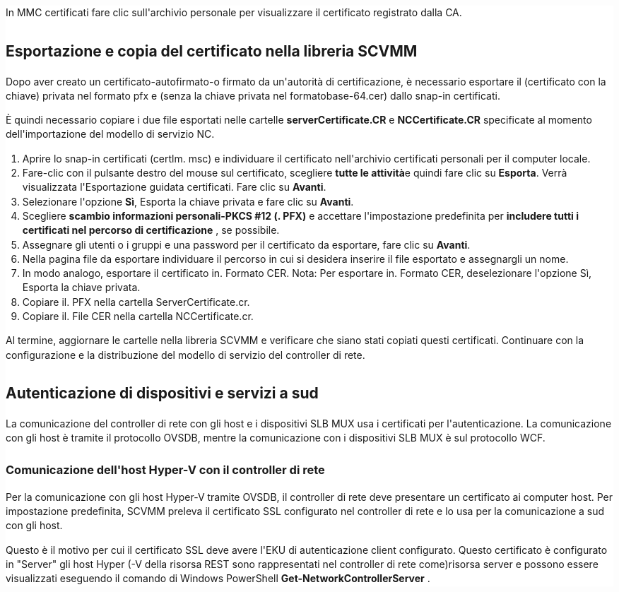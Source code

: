 In MMC certificati fare clic sull'archivio personale per visualizzare il certificato registrato dalla CA.

## <a name="exporting-and-copying-the-certificate-to-the-scvmm-library"></a>Esportazione e copia del certificato nella libreria SCVMM

Dopo aver creato un certificato\-autofirmato\-o firmato da un'autorità di certificazione, è necessario esportare il \(certificato con la chiave\) privata nel formato pfx e \(senza la chiave privata nel formatobase-64.cer\) dallo snap-in certificati. 

È quindi necessario copiare i due file esportati nelle cartelle **serverCertificate.CR** e **NCCertificate.CR** specificate al momento dell'importazione del modello di servizio NC.

1. Aprire lo snap-in certificati (certlm. msc) e individuare il certificato nell'archivio certificati personali per il computer locale.
2. Fare\-clic con il pulsante destro del mouse sul certificato, scegliere **tutte le attività**e quindi fare clic su **Esporta**. Verrà visualizzata l'Esportazione guidata certificati. Fare clic su **Avanti**.
3. Selezionare l'opzione **Sì**, Esporta la chiave privata e fare clic su **Avanti**.
4. Scegliere **scambio informazioni personali-PKCS #12 (. PFX)** e accettare l'impostazione predefinita per **includere tutti i certificati nel percorso di certificazione** , se possibile.
5. Assegnare gli utenti o i gruppi e una password per il certificato da esportare, fare clic su **Avanti**.
6. Nella pagina file da esportare individuare il percorso in cui si desidera inserire il file esportato e assegnargli un nome.
7. In modo analogo, esportare il certificato in. Formato CER. Nota: Per esportare in. Formato CER, deselezionare l'opzione Sì, Esporta la chiave privata.
8. Copiare il. PFX nella cartella ServerCertificate.cr.
9. Copiare il. File CER nella cartella NCCertificate.cr.

Al termine, aggiornare le cartelle nella libreria SCVMM e verificare che siano stati copiati questi certificati. Continuare con la configurazione e la distribuzione del modello di servizio del controller di rete.

## <a name="authenticating-southbound-devices-and-services"></a>Autenticazione di dispositivi e servizi a sud 

La comunicazione del controller di rete con gli host e i dispositivi SLB MUX usa i certificati per l'autenticazione. La comunicazione con gli host è tramite il protocollo OVSDB, mentre la comunicazione con i dispositivi SLB MUX è sul protocollo WCF.

### <a name="hyper-v-host-communication-with-network-controller"></a>Comunicazione dell'host Hyper-V con il controller di rete

Per la comunicazione con gli host Hyper-V tramite OVSDB, il controller di rete deve presentare un certificato ai computer host. Per impostazione predefinita, SCVMM preleva il certificato SSL configurato nel controller di rete e lo usa per la comunicazione a sud con gli host.

Questo è il motivo per cui il certificato SSL deve avere l'EKU di autenticazione client configurato. Questo certificato è configurato in "Server" gli host Hyper \(-V della risorsa REST sono rappresentati nel controller di rete come\)risorsa server e possono essere visualizzati eseguendo il comando di Windows PowerShell **Get-NetworkControllerServer** .
